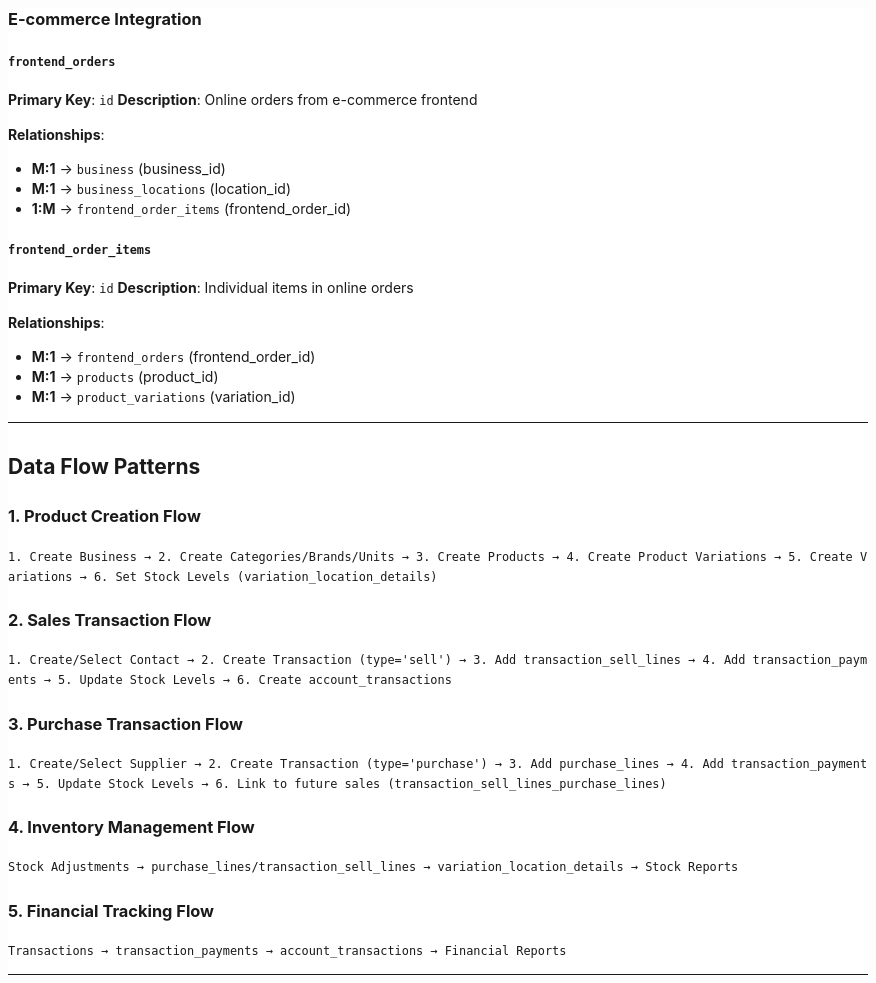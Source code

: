 ### E-commerce Integration

#### `frontend_orders`
**Primary Key**: `id`
**Description**: Online orders from e-commerce frontend

**Relationships**:
- **M:1** → `business` (business_id)
- **M:1** → `business_locations` (location_id)
- **1:M** → `frontend_order_items` (frontend_order_id)

#### `frontend_order_items`
**Primary Key**: `id`
**Description**: Individual items in online orders

**Relationships**:
- **M:1** → `frontend_orders` (frontend_order_id)
- **M:1** → `products` (product_id)
- **M:1** → `product_variations` (variation_id)

---

## Data Flow Patterns

### 1. Product Creation Flow
```
1. Create Business → 2. Create Categories/Brands/Units → 3. Create Products → 4. Create Product Variations → 5. Create Variations → 6. Set Stock Levels (variation_location_details)
```

### 2. Sales Transaction Flow
```
1. Create/Select Contact → 2. Create Transaction (type='sell') → 3. Add transaction_sell_lines → 4. Add transaction_payments → 5. Update Stock Levels → 6. Create account_transactions
```

### 3. Purchase Transaction Flow
```
1. Create/Select Supplier → 2. Create Transaction (type='purchase') → 3. Add purchase_lines → 4. Add transaction_payments → 5. Update Stock Levels → 6. Link to future sales (transaction_sell_lines_purchase_lines)
```

### 4. Inventory Management Flow
```
Stock Adjustments → purchase_lines/transaction_sell_lines → variation_location_details → Stock Reports
```

### 5. Financial Tracking Flow
```
Transactions → transaction_payments → account_transactions → Financial Reports
```

---